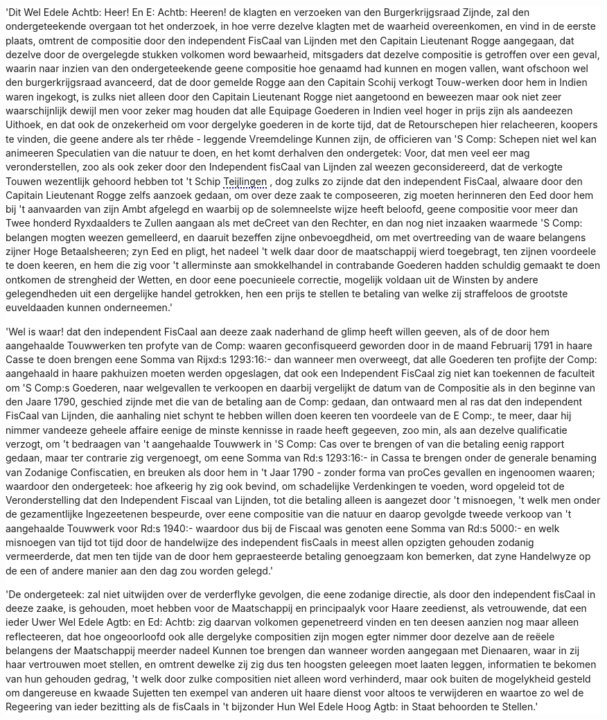 'Dit Wel Edele Achtb: Heer! En E: Achtb: Heeren! de klagten en verzoeken van den Burgerkrijgsraad Zijnde, zal den ondergeteekende overgaan tot het onderzoek, in hoe verre dezelve klagten met de waarheid overeenkomen, en vind in de eerste plaats, omtrent de compositie door den independent FisCaal van Lijnden met den Capitain Lieutenant Rogge aangegaan, dat dezelve door de overgelegde stukken volkomen word bewaarheid, mitsgaders dat dezelve compositie is getroffen over een geval, waarin naar inzien van den ondergeteekende geene compositie hoe genaamd had kunnen en mogen vallen, want ofschoon wel den burgerkrijgsraad avanceerd, dat de door gemelde Rogge aan den Capitain Scohij verkogt Touw-werken door hem in Indien waren ingekogt, is zulks niet alleen door den Capitain Lieutenant Rogge niet aangetoond en beweezen maar ook niet zeer waarschijnlijk dewijl men voor zeker mag houden dat alle Equipage Goederen in Indien veel hoger in prijs zijn als aandeezen Uithoek, en dat ook de onzekerheid om voor dergelyke goederen in de korte tijd, dat de Retourschepen hier relacheeren, koopers te vinden, die geene andere als ter rhêde - leggende Vreemdelinge Kunnen zijn, de officieren van 'S Comp: Schepen niet wel kan animeeren Speculatien van die natuur te doen, en het komt derhalven den ondergetek: Voor, dat men veel eer mag veronderstellen, zoo als ook zeker door den Independent fisCaal van Lijnden zal weezen geconsidereerd, dat de verkogte Touwen wezentlijk gehoord hebben tot 't Schip <span style="border-bottom: 2px dotted #0000FF;">Teijlingen</span> , dog zulks zo zijnde dat den independent FisCaal, alwaare door den Capitain Lieutenant Rogge zelfs aanzoek gedaan, om over deze zaak te composeeren, zig moeten herinneren den Eed door hem bij 't aanvaarden van zijn Ambt afgelegd en waarbij op de solemneelste wijze heeft beloofd, geene compositie voor meer dan Twee honderd Ryxdaalders te Zullen aangaan als met deCreet van den Rechter, en dan nog niet inzaaken waarmede 'S Comp: belangen mogten weezen gemelleerd, en daaruit bezeffen zijne onbevoegdheid, om met overtreeding van de waare belangens zijner Hoge Betaalsheeren; zyn Eed en pligt, het nadeel 't welk daar door de maatschappij wierd toegebragt, ten zijnen voordeele te doen keeren, en hem die zig voor 't allerminste aan smokkelhandel in contrabande Goederen hadden schuldig gemaakt te doen ontkomen de strengheid der Wetten, en door eene poecunieele correctie, mogelijk voldaan uit de Winsten by andere gelegendheden uit een dergelijke handel getrokken, hen een prijs te stellen te betaling van welke zij straffeloos de grootste euveldaaden kunnen onderneemen.'

'Wel is waar! dat den independent FisCaal aan deeze zaak naderhand de glimp heeft willen geeven, als of de door hem aangehaalde Touwwerken ten profyte van de Comp: waaren geconfisqueerd geworden door in de maand Februarij 1791 in haare Casse te doen brengen eene Somma van Rijxd:s 1293:16:- dan wanneer men overweegt, dat alle Goederen ten profijte der Comp: aangehaald in haare pakhuizen moeten werden opgeslagen, dat ook een Independent FisCaal zig niet kan toekennen de faculteit om 'S Comp:s Goederen, naar welgevallen te verkoopen en daarbij vergelijkt de datum van de Compositie als in den beginne van den Jaare 1790, geschied zijnde met die van de betaling aan de Comp: gedaan, dan ontwaard men al ras dat den independent FisCaal van Lijnden, die aanhaling niet schynt te hebben willen doen keeren ten voordeele van de E Comp:, te meer, daar hij nimmer vandeeze geheele affaire eenige de minste kennisse in raade heeft gegeeven, zoo min, als aan dezelve qualificatie verzogt, om 't bedraagen van 't aangehaalde Touwwerk in 'S Comp: Cas over te brengen of van die betaling eenig rapport gedaan, maar ter contrarie zig vergenoegt, om eene Somma van Rd:s 1293:16:- in Cassa te brengen onder de generale benaming van Zodanige Confiscatien, en breuken als door hem in 't Jaar 1790 - zonder forma van proCes gevallen en ingenoomen waaren; waardoor den ondergeteek: hoe afkeerig hy zig ook bevind, om schadelijke Verdenkingen te voeden, word opgeleid tot de Veronderstelling dat den Independent Fiscaal van Lijnden, tot die betaling alleen is aangezet door 't misnoegen, 't welk men onder de gezamentlijke Ingezeetenen bespeurde, over eene compositie van die natuur en daarop gevolgde tweede verkoop van 't aangehaalde Touwwerk voor Rd:s 1940:- waardoor dus bij de Fiscaal was genoten eene Somma van Rd:s 5000:- en welk misnoegen van tijd tot tijd door de handelwijze des independent fisCaals in meest allen opzigten gehouden zodanig vermeerderde, dat men ten tijde van de door hem gepraesteerde betaling genoegzaam kon bemerken, dat zyne Handelwyze op de een of andere manier aan den dag zou worden gelegd.'

'De ondergeteek: zal niet uitwijden over de verderflyke gevolgen, die eene zodanige directie, als door den independent fisCaal in deeze zaake, is gehouden, moet hebben voor de Maatschappij en principaalyk voor Haare zeedienst, als vetrouwende, dat een ieder Uwer Wel Edele Agtb: en Ed: Achtb: zig daarvan volkomen gepenetreerd vinden en ten deesen aanzien nog maar alleen reflecteeren, dat hoe ongeoorloofd ook alle dergelyke compositien zijn mogen egter nimmer door dezelve aan de reëele belangens der Maatschappij meerder nadeel Kunnen toe brengen dan wanneer worden aangegaan met Dienaaren, waar in zij haar vertrouwen moet stellen, en omtrent dewelke zij zig dus ten hoogsten geleegen moet laaten leggen, informatien te bekomen van hun gehouden gedrag, 't welk door zulke compositien niet alleen word verhinderd, maar ook buiten de mogelykheid gesteld om dangereuse en kwaade Sujetten ten exempel van anderen uit haare dienst voor altoos te verwijderen en waartoe zo wel de Regeering van ieder bezitting als de fisCaals in 't bijzonder Hun Wel Edele Hoog Agtb: in Staat behoorden te Stellen.'
